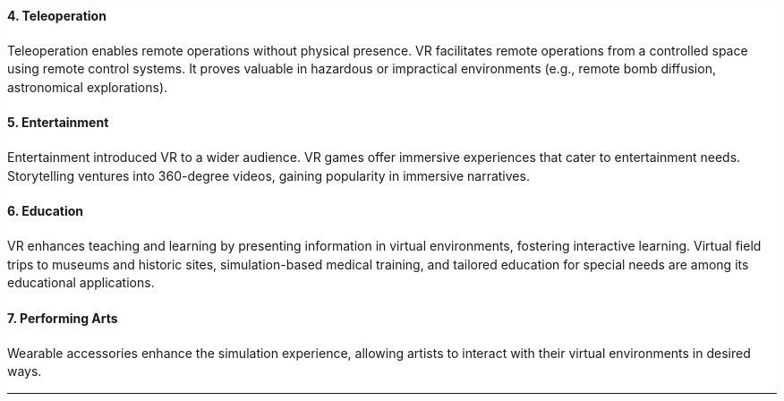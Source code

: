 
#### 4. Teleoperation
Teleoperation enables remote operations without physical presence. VR facilitates remote operations from a controlled space using remote control systems. It proves valuable in hazardous or impractical environments (e.g., remote bomb diffusion, astronomical explorations).

<iframe width="560" height="315" src="https://www.youtube.com/embed/hEdzv7D4CbQ?si=PqvqJTQCsQt2MHNk" title="Paradise VR - Ever wondered what a nuclear explosion would feel like?" frameborder="0" allow="accelerometer; autoplay; clipboard-write; encrypted-media; gyroscope; picture-in-picture; web-share" referrerpolicy="strict-origin-when-cross-origin" allowfullscreen></iframe>

#### 5. Entertainment
Entertainment introduced VR to a wider audience. VR games offer immersive experiences that cater to entertainment needs. Storytelling ventures into 360-degree videos, gaining popularity in immersive narratives.

<iframe width="560" height="315" src="https://www.youtube.com/embed/dpwsDMkab_o?si=whnT0mKKg1dOEQLk" title="VR 360 EARTH 8K ULTRA HD • Virtual Reality Tour Around the World
" frameborder="0" allow="accelerometer; autoplay; clipboard-write; encrypted-media; gyroscope; picture-in-picture; web-share" referrerpolicy="strict-origin-when-cross-origin" allowfullscreen></iframe>

<iframe width="560" height="315" src="https://www.youtube.com/embed/hEdzv7D4CbQ?si=PqvqJTQCsQt2MHNk" title="360° VR Spacewalk Experience | BBC HOME" frameborder="0" allow="accelerometer; autoplay; clipboard-write; encrypted-media; gyroscope; picture-in-picture; web-share" referrerpolicy="strict-origin-when-cross-origin" allowfullscreen></iframe>

#### 6. Education
VR enhances teaching and learning by presenting information in virtual environments, fostering interactive learning. Virtual field trips to museums and historic sites, simulation-based medical training, and tailored education for special needs are among its educational applications.

<iframe width="560" height="315" src="https://www.youtube.com/embed/040cOwpgcQQ?si=kFFCPW3XF5fi3bn8" title="VR Experiences: Titans Of Space Plus" frameborder="0" allow="accelerometer; autoplay; clipboard-write; encrypted-media; gyroscope; picture-in-picture; web-share" referrerpolicy="strict-origin-when-cross-origin" allowfullscreen></iframe>

<iframe width="560" height="315" src="https://www.youtube.com/embed/mOuvAJRknXk?si=zR7wDoO8zf6KdfPJ" title="Pyramids of Egypt Virtual Tour | VR 360° Travel Experience" frameborder="0" allow="accelerometer; autoplay; clipboard-write; encrypted-media; gyroscope; picture-in-picture; web-share" referrerpolicy="strict-origin-when-cross-origin" allowfullscreen></iframe>


#### 7. Performing Arts
Wearable accessories enhance the simulation experience, allowing artists to interact with their virtual environments in desired ways.

<iframe width="560" height="315" src="https://www.youtube.com/embed/G7Dt9ziemYA?si=nwDZmMkZfwWhl_l9" title="The starry night Stereo VR experience" frameborder="0" allow="accelerometer; autoplay; clipboard-write; encrypted-media; gyroscope; picture-in-picture; web-share" referrerpolicy="strict-origin-when-cross-origin" allowfullscreen></iframe>

---
